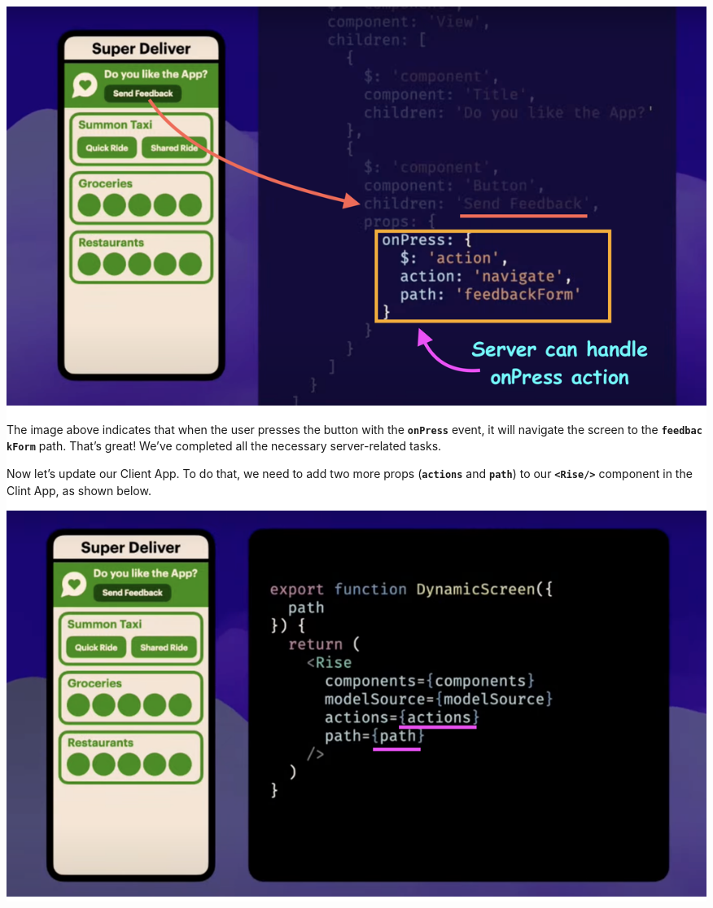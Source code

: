 ![Screenshot 2024-07-29 at 9.27.02 PM.png](../images/RiseTools/img9.png)

The image above indicates that when the user presses the button with the **`onPress`** event, it will navigate the screen to the **`feedbackForm`** path. That’s great! We’ve completed all the necessary server-related tasks.

Now let’s update our Client App. To do that, we need to add two more props (**`actions`** and **`path`**) to our **`<Rise/>`** component in the Clint App, as shown below.

![Screenshot 2024-07-29 at 10.08.50 PM.png](../images/RiseTools/img10.png)
